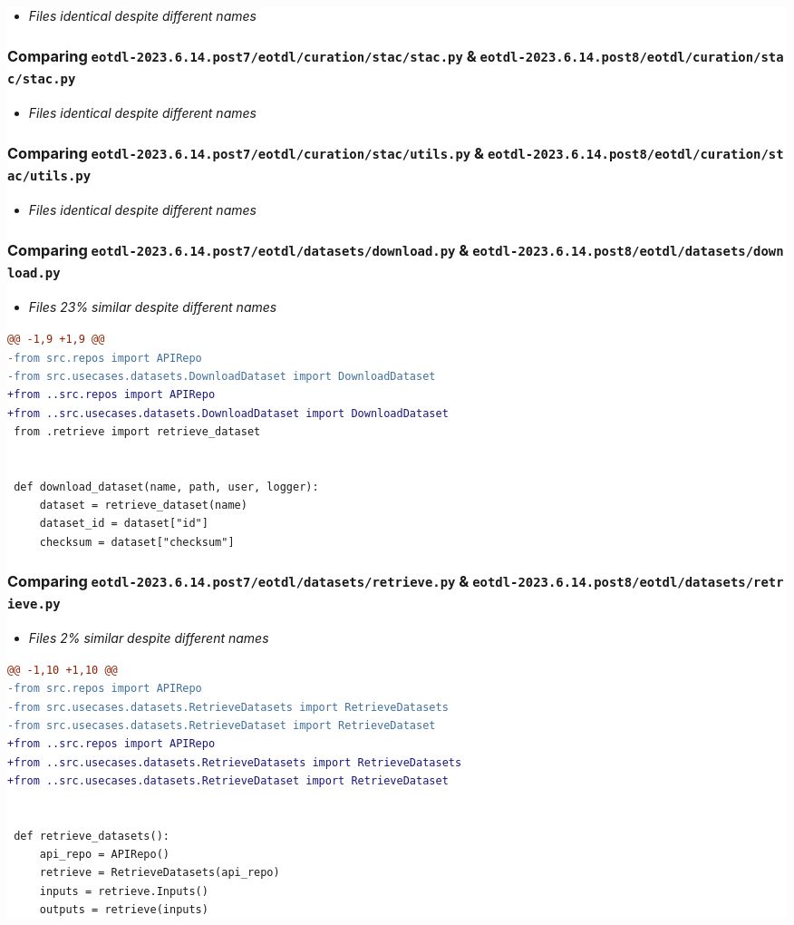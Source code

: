  * *Files identical despite different names*

### Comparing `eotdl-2023.6.14.post7/eotdl/curation/stac/stac.py` & `eotdl-2023.6.14.post8/eotdl/curation/stac/stac.py`

 * *Files identical despite different names*

### Comparing `eotdl-2023.6.14.post7/eotdl/curation/stac/utils.py` & `eotdl-2023.6.14.post8/eotdl/curation/stac/utils.py`

 * *Files identical despite different names*

### Comparing `eotdl-2023.6.14.post7/eotdl/datasets/download.py` & `eotdl-2023.6.14.post8/eotdl/datasets/download.py`

 * *Files 23% similar despite different names*

```diff
@@ -1,9 +1,9 @@
-from src.repos import APIRepo
-from src.usecases.datasets.DownloadDataset import DownloadDataset
+from ..src.repos import APIRepo
+from ..src.usecases.datasets.DownloadDataset import DownloadDataset
 from .retrieve import retrieve_dataset
 
 
 def download_dataset(name, path, user, logger):
     dataset = retrieve_dataset(name)
     dataset_id = dataset["id"]
     checksum = dataset["checksum"]
```

### Comparing `eotdl-2023.6.14.post7/eotdl/datasets/retrieve.py` & `eotdl-2023.6.14.post8/eotdl/datasets/retrieve.py`

 * *Files 2% similar despite different names*

```diff
@@ -1,10 +1,10 @@
-from src.repos import APIRepo
-from src.usecases.datasets.RetrieveDatasets import RetrieveDatasets
-from src.usecases.datasets.RetrieveDataset import RetrieveDataset
+from ..src.repos import APIRepo
+from ..src.usecases.datasets.RetrieveDatasets import RetrieveDatasets
+from ..src.usecases.datasets.RetrieveDataset import RetrieveDataset
 
 
 def retrieve_datasets():
     api_repo = APIRepo()
     retrieve = RetrieveDatasets(api_repo)
     inputs = retrieve.Inputs()
     outputs = retrieve(inputs)
```
